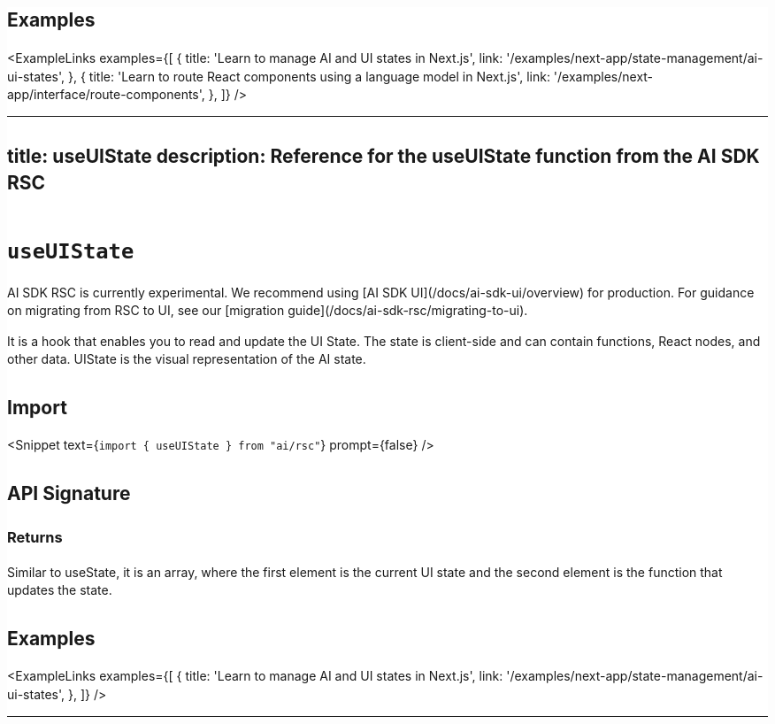 ## Examples

<ExampleLinks
  examples={[
    {
      title: 'Learn to manage AI and UI states in Next.js',
      link: '/examples/next-app/state-management/ai-ui-states',
    },
    {
      title:
        'Learn to route React components using a language model in Next.js',
      link: '/examples/next-app/interface/route-components',
    },
  ]}
/>

---
title: useUIState
description: Reference for the useUIState function from the AI SDK RSC
---

# `useUIState`

<Note type="warning">
  AI SDK RSC is currently experimental. We recommend using [AI SDK
  UI](/docs/ai-sdk-ui/overview) for production. For guidance on migrating from
  RSC to UI, see our [migration guide](/docs/ai-sdk-rsc/migrating-to-ui).
</Note>

It is a hook that enables you to read and update the UI State. The state is client-side and can contain functions, React nodes, and other data. UIState is the visual representation of the AI state.

## Import

<Snippet text={`import { useUIState } from "ai/rsc"`} prompt={false} />

## API Signature

### Returns

Similar to useState, it is an array, where the first element is the current UI state and the second element is the function that updates the state.

## Examples

<ExampleLinks
  examples={[
    {
      title: 'Learn to manage AI and UI states in Next.js',
      link: '/examples/next-app/state-management/ai-ui-states',
    },
  ]}
/>

---